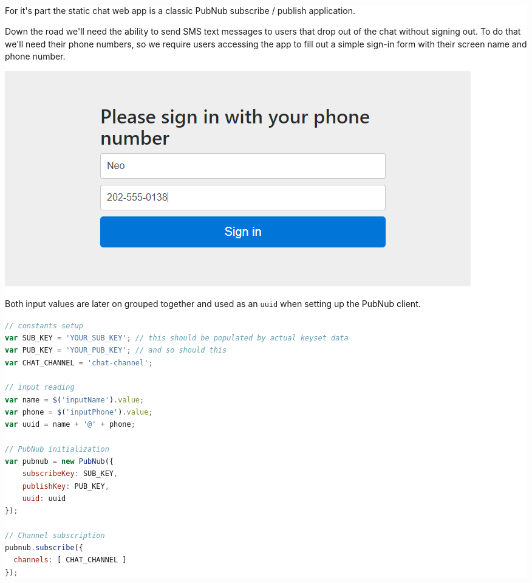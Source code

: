 For it's part the static chat web app is a classic PubNub subscribe / publish application. 

Down the road we'll need the ability to send SMS text messages to users that drop out of the chat without signing out. To do that we'll need their phone numbers, so we require users accessing the app to fill out a simple sign-in form with their screen name and phone number. 

![sing in screen](img/sign-in.png)

Both input values are later on grouped together and used as an `uuid` when setting up the PubNub client.

```javascript
// constants setup
var SUB_KEY = 'YOUR_SUB_KEY'; // this should be populated by actual keyset data
var PUB_KEY = 'YOUR_PUB_KEY'; // and so should this
var CHAT_CHANNEL = 'chat-channel';

// input reading
var name = $('inputName').value;
var phone = $('inputPhone').value;
var uuid = name + '@' + phone;

// PubNub initialization
var pubnub = new PubNub({
    subscribeKey: SUB_KEY,
    publishKey: PUB_KEY,
    uuid: uuid
});

// Channel subscription
pubnub.subscribe({
  channels: [ CHAT_CHANNEL ]
});
```
